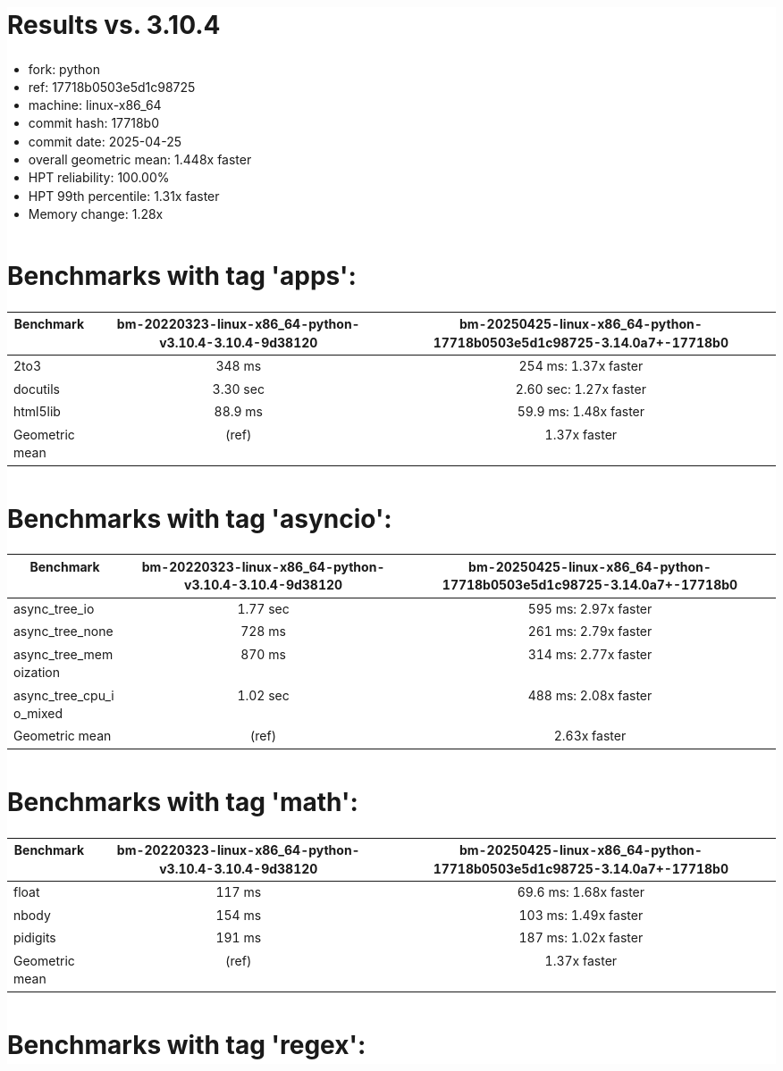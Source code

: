 # Results vs. 3.10.4

- fork: python
- ref: 17718b0503e5d1c98725
- machine: linux-x86_64
- commit hash: 17718b0
- commit date: 2025-04-25
- overall geometric mean: 1.448x faster
- HPT reliability: 100.00%
- HPT 99th percentile: 1.31x faster
- Memory change: 1.28x

Benchmarks with tag 'apps':
===========================

| Benchmark      | bm-20220323-linux-x86_64-python-v3.10.4-3.10.4-9d38120 | bm-20250425-linux-x86_64-python-17718b0503e5d1c98725-3.14.0a7+-17718b0 |
|----------------|:------------------------------------------------------:|:----------------------------------------------------------------------:|
| 2to3           | 348 ms                                                 | 254 ms: 1.37x faster                                                   |
| docutils       | 3.30 sec                                               | 2.60 sec: 1.27x faster                                                 |
| html5lib       | 88.9 ms                                                | 59.9 ms: 1.48x faster                                                  |
| Geometric mean | (ref)                                                  | 1.37x faster                                                           |

Benchmarks with tag 'asyncio':
==============================

| Benchmark               | bm-20220323-linux-x86_64-python-v3.10.4-3.10.4-9d38120 | bm-20250425-linux-x86_64-python-17718b0503e5d1c98725-3.14.0a7+-17718b0 |
|-------------------------|:------------------------------------------------------:|:----------------------------------------------------------------------:|
| async_tree_io           | 1.77 sec                                               | 595 ms: 2.97x faster                                                   |
| async_tree_none         | 728 ms                                                 | 261 ms: 2.79x faster                                                   |
| async_tree_memoization  | 870 ms                                                 | 314 ms: 2.77x faster                                                   |
| async_tree_cpu_io_mixed | 1.02 sec                                               | 488 ms: 2.08x faster                                                   |
| Geometric mean          | (ref)                                                  | 2.63x faster                                                           |

Benchmarks with tag 'math':
===========================

| Benchmark      | bm-20220323-linux-x86_64-python-v3.10.4-3.10.4-9d38120 | bm-20250425-linux-x86_64-python-17718b0503e5d1c98725-3.14.0a7+-17718b0 |
|----------------|:------------------------------------------------------:|:----------------------------------------------------------------------:|
| float          | 117 ms                                                 | 69.6 ms: 1.68x faster                                                  |
| nbody          | 154 ms                                                 | 103 ms: 1.49x faster                                                   |
| pidigits       | 191 ms                                                 | 187 ms: 1.02x faster                                                   |
| Geometric mean | (ref)                                                  | 1.37x faster                                                           |

Benchmarks with tag 'regex':
============================
